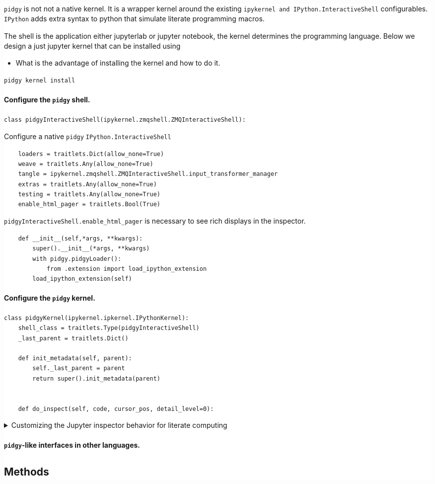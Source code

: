 `pidgy` is not not a native kernel. It is a wrapper kernel around the
existing `ipykernel and IPython.InteractiveShell` configurables.
`IPython` adds extra syntax to python that simulate literate programming
macros.



The shell is the application either jupyterlab or jupyter notebook, the kernel
determines the programming language. Below we design a just jupyter kernel that
can be installed using

- What is the advantage of installing the kernel and how to do it.

```bash
pidgy kernel install
```

#### Configure the `pidgy` shell.

    class pidgyInteractiveShell(ipykernel.zmqshell.ZMQInteractiveShell):

Configure a native `pidgy` `IPython.InteractiveShell`

        loaders = traitlets.Dict(allow_none=True)
        weave = traitlets.Any(allow_none=True)
        tangle = ipykernel.zmqshell.ZMQInteractiveShell.input_transformer_manager
        extras = traitlets.Any(allow_none=True)
        testing = traitlets.Any(allow_none=True)
        enable_html_pager = traitlets.Bool(True)

`pidgyInteractiveShell.enable_html_pager` is necessary to see rich displays in
the inspector.

        def __init__(self,*args, **kwargs):
            super().__init__(*args, **kwargs)
            with pidgy.pidgyLoader():
                from .extension import load_ipython_extension
            load_ipython_extension(self)

#### Configure the `pidgy` kernel.

    class pidgyKernel(ipykernel.ipkernel.IPythonKernel):
        shell_class = traitlets.Type(pidgyInteractiveShell)
        _last_parent = traitlets.Dict()

        def init_metadata(self, parent):
            self._last_parent = parent
            return super().init_metadata(parent)


        def do_inspect(self, code, cursor_pos, detail_level=0):

<details><summary>Customizing the Jupyter inspector behavior for literate computing</summary></details>

#### `pidgy`-like interfaces in other languages.

[julia]: #
[r]: #
[python]: #

## Methods


[tony fast]: #
[markdown]: #
[jupyter]: #
[ipython]: #
["literate computing" and computational reproducibility]: http://blog.fperez.org/2013/04/literate-computing-and-computational.html
[tools for the life cycle of a computational idea]: https://sinews.siam.org/Details-Page/jupyter-tools-for-the-life-cycle-of-a-computational-idea
[tex]: #
[web]: #
[pascal]: #
[markdown]: #
[markdown]: #
[literate programming]: #
[`ipython`]: #
[`jupyter`]: #
[kernels]: https://github.com/jupyter/jupyter/wiki/Jupyter-kernels
[`ipython` extensions]: https://ipython.readthedocs.io/en/stable/config/extensions/
[nbval]: https://github.com/computationalmodelling/nbval/ "The pidgy kernel works directly with `nbval`."
[actions]: https://github.com/deathbeds/pidgy/runs/478462971
[art of the readme]: https://github.com/noffle/art-of-readme
[readme history]: https://medium.com/@NSomar/readme-md-history-and-components-a365aff07f10